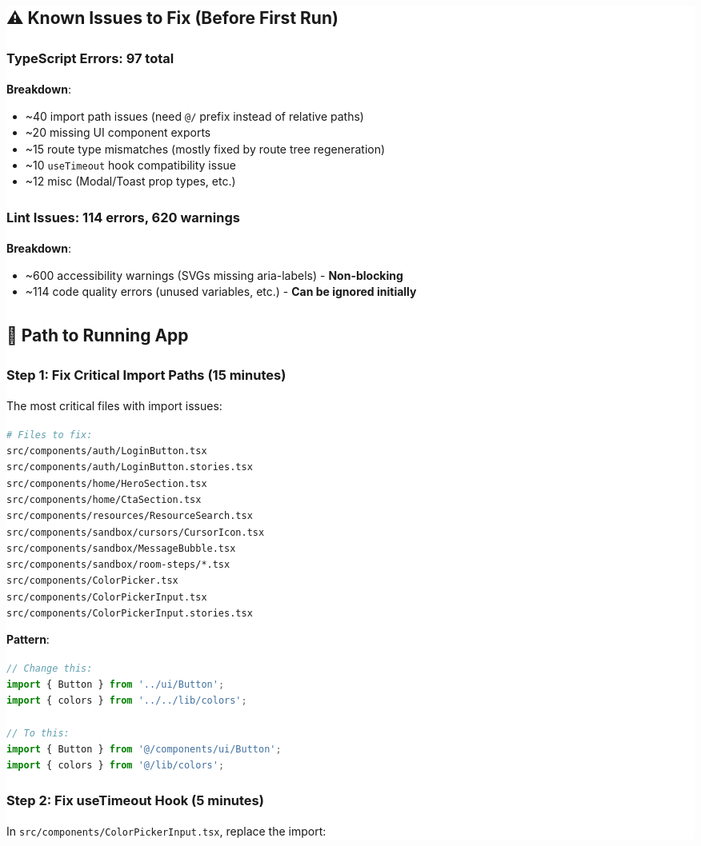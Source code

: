 ## ⚠️ Known Issues to Fix (Before First Run)

### TypeScript Errors: 97 total
**Breakdown**:
- ~40 import path issues (need `@/` prefix instead of relative paths)
- ~20 missing UI component exports
- ~15 route type mismatches (mostly fixed by route tree regeneration)
- ~10 `useTimeout` hook compatibility issue
- ~12 misc (Modal/Toast prop types, etc.)

### Lint Issues: 114 errors, 620 warnings
**Breakdown**:
- ~600 accessibility warnings (SVGs missing aria-labels) - **Non-blocking**
- ~114 code quality errors (unused variables, etc.) - **Can be ignored initially**

## 🚀 Path to Running App

### Step 1: Fix Critical Import Paths (15 minutes)

The most critical files with import issues:

```bash
# Files to fix:
src/components/auth/LoginButton.tsx
src/components/auth/LoginButton.stories.tsx
src/components/home/HeroSection.tsx
src/components/home/CtaSection.tsx
src/components/resources/ResourceSearch.tsx
src/components/sandbox/cursors/CursorIcon.tsx
src/components/sandbox/MessageBubble.tsx
src/components/sandbox/room-steps/*.tsx
src/components/ColorPicker.tsx
src/components/ColorPickerInput.tsx
src/components/ColorPickerInput.stories.tsx
```

**Pattern**:
```typescript
// Change this:
import { Button } from '../ui/Button';
import { colors } from '../../lib/colors';

// To this:
import { Button } from '@/components/ui/Button';
import { colors } from '@/lib/colors';
```

### Step 2: Fix useTimeout Hook (5 minutes)

In `src/components/ColorPickerInput.tsx`, replace the import:

